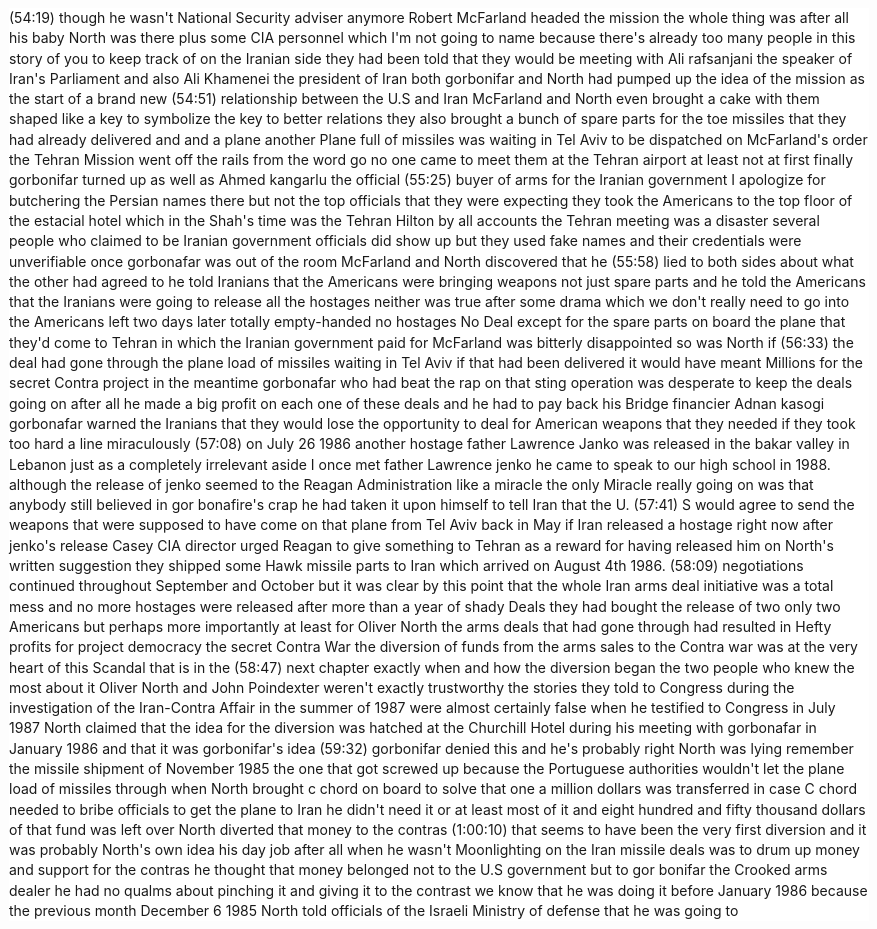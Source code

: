 (54:19) though he wasn't National Security adviser anymore Robert McFarland headed the mission the whole thing was after all his baby North was there plus some CIA personnel which I'm not going to name because there's already too many people in this story of you to keep track of on the Iranian side they had been told that they would be meeting with Ali rafsanjani the speaker of Iran's Parliament and also Ali Khamenei the president of Iran both gorbonifar and North had pumped up the idea of the mission as the start of a brand new
(54:51) relationship between the U.S and Iran McFarland and North even brought a cake with them shaped like a key to symbolize the key to better relations they also brought a bunch of spare parts for the toe missiles that they had already delivered and and a plane another Plane full of missiles was waiting in Tel Aviv to be dispatched on McFarland's order the Tehran Mission went off the rails from the word go no one came to meet them at the Tehran airport at least not at first finally gorbonifar turned up as well as Ahmed kangarlu the official
(55:25) buyer of arms for the Iranian government I apologize for butchering the Persian names there but not the top officials that they were expecting they took the Americans to the top floor of the estacial hotel which in the Shah's time was the Tehran Hilton by all accounts the Tehran meeting was a disaster several people who claimed to be Iranian government officials did show up but they used fake names and their credentials were unverifiable once gorbonafar was out of the room McFarland and North discovered that he
(55:58) lied to both sides about what the other had agreed to he told Iranians that the Americans were bringing weapons not just spare parts and he told the Americans that the Iranians were going to release all the hostages neither was true after some drama which we don't really need to go into the Americans left two days later totally empty-handed no hostages No Deal except for the spare parts on board the plane that they'd come to Tehran in which the Iranian government paid for McFarland was bitterly disappointed so was North if
(56:33) the deal had gone through the plane load of missiles waiting in Tel Aviv if that had been delivered it would have meant Millions for the secret Contra project in the meantime gorbonafar who had beat the rap on that sting operation was desperate to keep the deals going on after all he made a big profit on each one of these deals and he had to pay back his Bridge financier Adnan kasogi gorbonafar warned the Iranians that they would lose the opportunity to deal for American weapons that they needed if they took too hard a line miraculously
(57:08) on July 26 1986 another hostage father Lawrence Janko was released in the bakar valley in Lebanon just as a completely irrelevant aside I once met father Lawrence jenko he came to speak to our high school in 1988. although the release of jenko seemed to the Reagan Administration like a miracle the only Miracle really going on was that anybody still believed in gor bonafire's crap he had taken it upon himself to tell Iran that the U.
(57:41) S would agree to send the weapons that were supposed to have come on that plane from Tel Aviv back in May if Iran released a hostage right now after jenko's release Casey CIA director urged Reagan to give something to Tehran as a reward for having released him on North's written suggestion they shipped some Hawk missile parts to Iran which arrived on August 4th 1986.
(58:09) negotiations continued throughout September and October but it was clear by this point that the whole Iran arms deal initiative was a total mess and no more hostages were released after more than a year of shady Deals they had bought the release of two only two Americans but perhaps more importantly at least for Oliver North the arms deals that had gone through had resulted in Hefty profits for project democracy the secret Contra War the diversion of funds from the arms sales to the Contra war was at the very heart of this Scandal that is in the
(58:47) next chapter  exactly when and how the diversion began the two people who knew the most about it Oliver North and John Poindexter weren't exactly trustworthy the stories they told to Congress during the investigation of the Iran-Contra Affair in the summer of 1987 were almost certainly false when he testified to Congress in July 1987 North claimed that the idea for the diversion was hatched at the Churchill Hotel during his meeting with gorbonafar in January 1986 and that it was gorbonifar's idea
(59:32) gorbonifar denied this and he's probably right North was lying remember the missile shipment of November 1985 the one that got screwed up because the Portuguese authorities wouldn't let the plane load of missiles through when North brought c chord on board to solve that one a million dollars was transferred in case C chord needed to bribe officials to get the plane to Iran he didn't need it or at least most of it and eight hundred and fifty thousand dollars of that fund was left over North diverted that money to the contras
(1:00:10) that seems to have been the very first diversion and it was probably North's own idea his day job after all when he wasn't Moonlighting on the Iran missile deals was to drum up money and support for the contras he thought that money belonged not to the U.S government but to gor bonifar the Crooked arms dealer he had no qualms about pinching it and giving it to the contrast we know that he was doing it before January 1986 because the previous month December 6 1985 North told officials of the Israeli Ministry of defense that he was going to